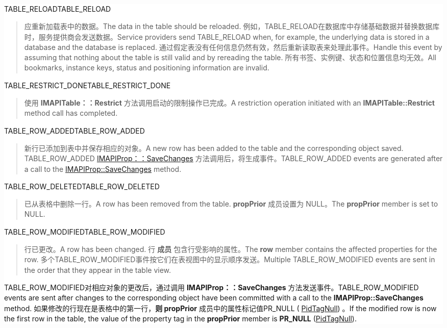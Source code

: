 <span data-ttu-id="0f3ab-128">TABLE_RELOAD</span><span class="sxs-lookup"><span data-stu-id="0f3ab-128">TABLE_RELOAD</span></span> 
  
> <span data-ttu-id="0f3ab-129">应重新加载表中的数据。</span><span class="sxs-lookup"><span data-stu-id="0f3ab-129">The data in the table should be reloaded.</span></span> <span data-ttu-id="0f3ab-130">例如，TABLE_RELOAD在数据库中存储基础数据并替换数据库时，服务提供商会发送数据。</span><span class="sxs-lookup"><span data-stu-id="0f3ab-130">Service providers send TABLE_RELOAD when, for example, the underlying data is stored in a database and the database is replaced.</span></span> <span data-ttu-id="0f3ab-131">通过假定表没有任何信息仍然有效，然后重新读取表来处理此事件。</span><span class="sxs-lookup"><span data-stu-id="0f3ab-131">Handle this event by assuming that nothing about the table is still valid and by rereading the table.</span></span> <span data-ttu-id="0f3ab-132">所有书签、实例键、状态和位置信息均无效。</span><span class="sxs-lookup"><span data-stu-id="0f3ab-132">All bookmarks, instance keys, status and positioning information are invalid.</span></span>
    
<span data-ttu-id="0f3ab-133">TABLE_RESTRICT_DONE</span><span class="sxs-lookup"><span data-stu-id="0f3ab-133">TABLE_RESTRICT_DONE</span></span> 
  
> <span data-ttu-id="0f3ab-134">使用 **IMAPITable：：Restrict** 方法调用启动的限制操作已完成。</span><span class="sxs-lookup"><span data-stu-id="0f3ab-134">A restriction operation initiated with an **IMAPITable::Restrict** method call has completed.</span></span> 
    
<span data-ttu-id="0f3ab-135">TABLE_ROW_ADDED</span><span class="sxs-lookup"><span data-stu-id="0f3ab-135">TABLE_ROW_ADDED</span></span> 
  
> <span data-ttu-id="0f3ab-136">新行已添加到表中并保存相应的对象。</span><span class="sxs-lookup"><span data-stu-id="0f3ab-136">A new row has been added to the table and the corresponding object saved.</span></span> <span data-ttu-id="0f3ab-137">TABLE_ROW_ADDED [IMAPIProp：：SaveChanges](imapiprop-savechanges.md) 方法调用后，将生成事件。</span><span class="sxs-lookup"><span data-stu-id="0f3ab-137">TABLE_ROW_ADDED events are generated after a call to the [IMAPIProp::SaveChanges](imapiprop-savechanges.md) method.</span></span> 
    
<span data-ttu-id="0f3ab-138">TABLE_ROW_DELETED</span><span class="sxs-lookup"><span data-stu-id="0f3ab-138">TABLE_ROW_DELETED</span></span> 
  
> <span data-ttu-id="0f3ab-139">已从表格中删除一行。</span><span class="sxs-lookup"><span data-stu-id="0f3ab-139">A row has been removed from the table.</span></span> <span data-ttu-id="0f3ab-140">**propPrior** 成员设置为 NULL。</span><span class="sxs-lookup"><span data-stu-id="0f3ab-140">The **propPrior** member is set to NULL.</span></span> 
    
<span data-ttu-id="0f3ab-141">TABLE_ROW_MODIFIED</span><span class="sxs-lookup"><span data-stu-id="0f3ab-141">TABLE_ROW_MODIFIED</span></span> 
  
> <span data-ttu-id="0f3ab-142">行已更改。</span><span class="sxs-lookup"><span data-stu-id="0f3ab-142">A row has been changed.</span></span> <span data-ttu-id="0f3ab-143">行 **成员** 包含行受影响的属性。</span><span class="sxs-lookup"><span data-stu-id="0f3ab-143">The **row** member contains the affected properties for the row.</span></span> <span data-ttu-id="0f3ab-144">多个TABLE_ROW_MODIFIED事件按它们在表视图中的显示顺序发送。</span><span class="sxs-lookup"><span data-stu-id="0f3ab-144">Multiple TABLE_ROW_MODIFIED events are sent in the order that they appear in the table view.</span></span> 
    
  <span data-ttu-id="0f3ab-145">TABLE_ROW_MODIFIED对相应对象的更改后，通过调用 **IMAPIProp：：SaveChanges** 方法发送事件。</span><span class="sxs-lookup"><span data-stu-id="0f3ab-145">TABLE_ROW_MODIFIED events are sent after changes to the corresponding object have been committed with a call to the **IMAPIProp::SaveChanges** method.</span></span> <span data-ttu-id="0f3ab-146">如果修改的行现在是表格中的第一行，**则 propPrior** 成员中的属性标记值PR_NULL ( [PidTagNull](pidtagnull-canonical-property.md)) 。</span><span class="sxs-lookup"><span data-stu-id="0f3ab-146">If the modified row is now the first row in the table, the value of the property tag in the **propPrior** member is **PR_NULL** ([PidTagNull](pidtagnull-canonical-property.md)).</span></span>
    